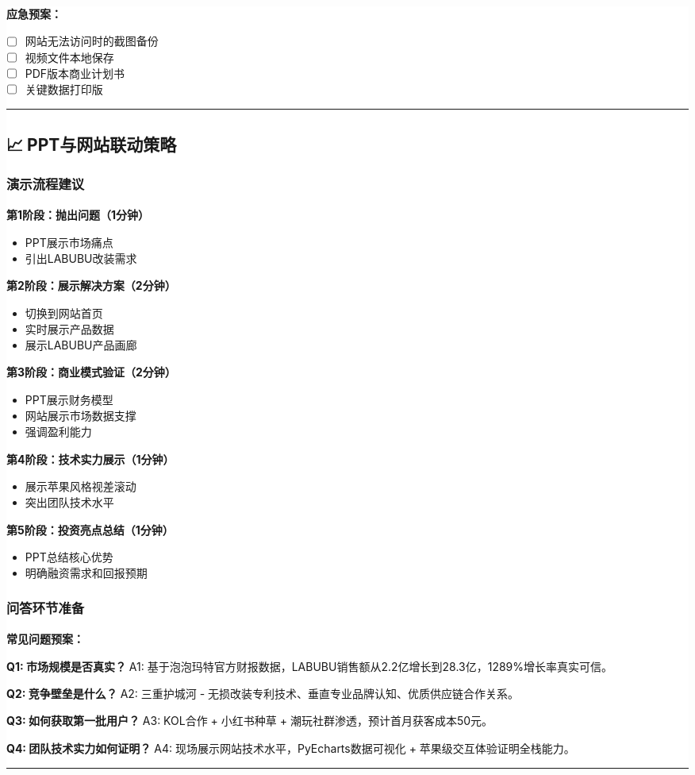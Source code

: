 **应急预案：**

- [ ] 网站无法访问时的截图备份
- [ ] 视频文件本地保存
- [ ] PDF版本商业计划书
- [ ] 关键数据打印版

---

## 📈 PPT与网站联动策略

### 演示流程建议

**第1阶段：抛出问题（1分钟）**

- PPT展示市场痛点
- 引出LABUBU改装需求

**第2阶段：展示解决方案（2分钟）**

- 切换到网站首页
- 实时展示产品数据
- 展示LABUBU产品画廊

**第3阶段：商业模式验证（2分钟）**

- PPT展示财务模型
- 网站展示市场数据支撑
- 强调盈利能力

**第4阶段：技术实力展示（1分钟）**

- 展示苹果风格视差滚动
- 突出团队技术水平

**第5阶段：投资亮点总结（1分钟）**

- PPT总结核心优势
- 明确融资需求和回报预期

### 问答环节准备

**常见问题预案：**

**Q1: 市场规模是否真实？**
A1: 基于泡泡玛特官方财报数据，LABUBU销售额从2.2亿增长到28.3亿，1289%增长率真实可信。

**Q2: 竞争壁垒是什么？**
A2: 三重护城河 - 无损改装专利技术、垂直专业品牌认知、优质供应链合作关系。

**Q3: 如何获取第一批用户？**
A3: KOL合作 + 小红书种草 + 潮玩社群渗透，预计首月获客成本50元。

**Q4: 团队技术实力如何证明？**
A4: 现场展示网站技术水平，PyEcharts数据可视化 + 苹果级交互体验证明全栈能力。

---
